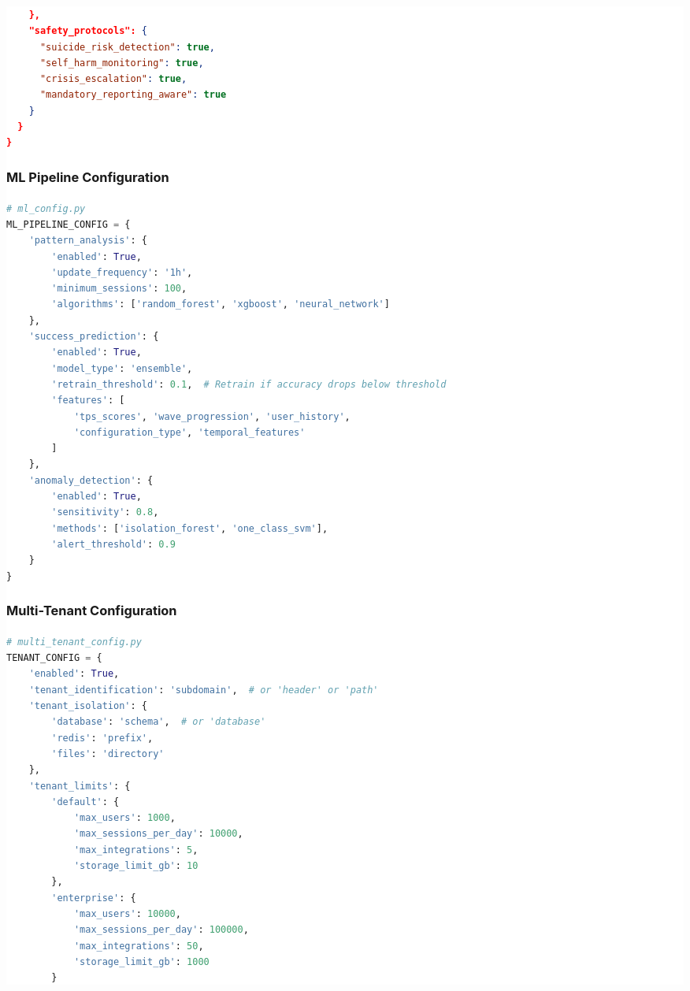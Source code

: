 ```json
    },
    "safety_protocols": {
      "suicide_risk_detection": true,
      "self_harm_monitoring": true,
      "crisis_escalation": true,
      "mandatory_reporting_aware": true
    }
  }
}
```

### **ML Pipeline Configuration**
```python
# ml_config.py
ML_PIPELINE_CONFIG = {
    'pattern_analysis': {
        'enabled': True,
        'update_frequency': '1h',
        'minimum_sessions': 100,
        'algorithms': ['random_forest', 'xgboost', 'neural_network']
    },
    'success_prediction': {
        'enabled': True,
        'model_type': 'ensemble',
        'retrain_threshold': 0.1,  # Retrain if accuracy drops below threshold
        'features': [
            'tps_scores', 'wave_progression', 'user_history',
            'configuration_type', 'temporal_features'
        ]
    },
    'anomaly_detection': {
        'enabled': True,
        'sensitivity': 0.8,
        'methods': ['isolation_forest', 'one_class_svm'],
        'alert_threshold': 0.9
    }
}
```

### **Multi-Tenant Configuration**
```python
# multi_tenant_config.py
TENANT_CONFIG = {
    'enabled': True,
    'tenant_identification': 'subdomain',  # or 'header' or 'path'
    'tenant_isolation': {
        'database': 'schema',  # or 'database'
        'redis': 'prefix',
        'files': 'directory'
    },
    'tenant_limits': {
        'default': {
            'max_users': 1000,
            'max_sessions_per_day': 10000,
            'max_integrations': 5,
            'storage_limit_gb': 10
        },
        'enterprise': {
            'max_users': 10000,
            'max_sessions_per_day': 100000,
            'max_integrations': 50,
            'storage_limit_gb': 1000
        }
```